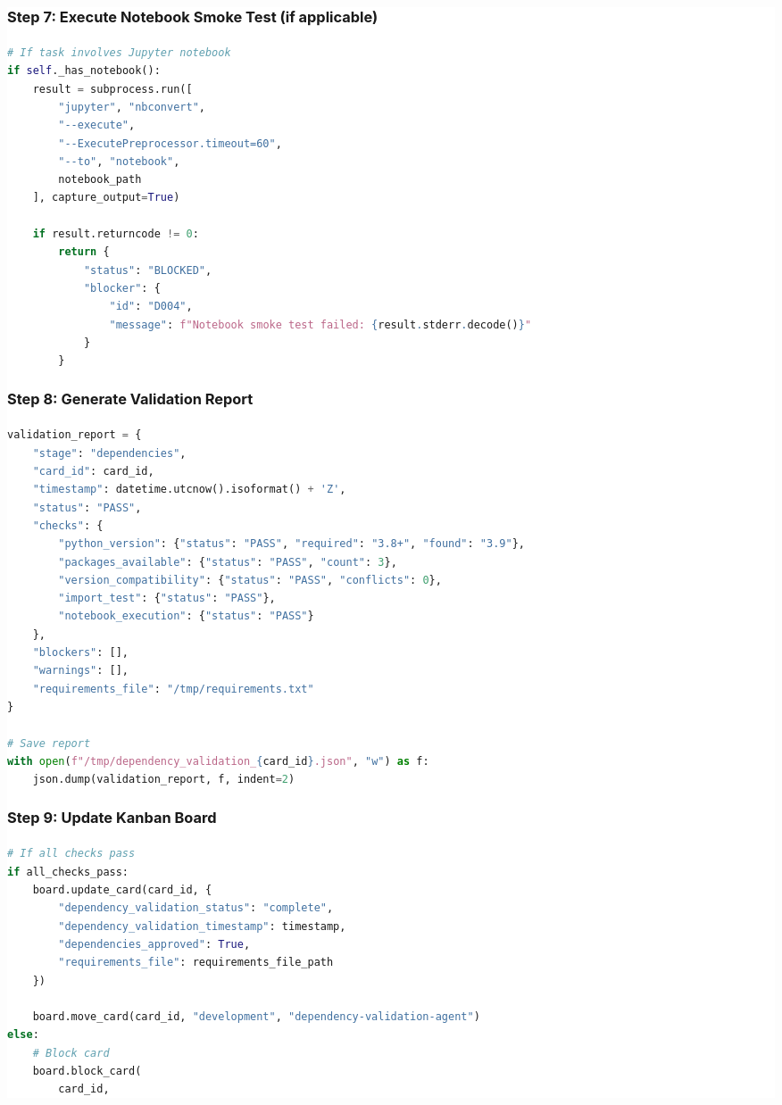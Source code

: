 ### Step 7: Execute Notebook Smoke Test (if applicable)

```python
# If task involves Jupyter notebook
if self._has_notebook():
    result = subprocess.run([
        "jupyter", "nbconvert",
        "--execute",
        "--ExecutePreprocessor.timeout=60",
        "--to", "notebook",
        notebook_path
    ], capture_output=True)

    if result.returncode != 0:
        return {
            "status": "BLOCKED",
            "blocker": {
                "id": "D004",
                "message": f"Notebook smoke test failed: {result.stderr.decode()}"
            }
        }
```

### Step 8: Generate Validation Report

```python
validation_report = {
    "stage": "dependencies",
    "card_id": card_id,
    "timestamp": datetime.utcnow().isoformat() + 'Z',
    "status": "PASS",
    "checks": {
        "python_version": {"status": "PASS", "required": "3.8+", "found": "3.9"},
        "packages_available": {"status": "PASS", "count": 3},
        "version_compatibility": {"status": "PASS", "conflicts": 0},
        "import_test": {"status": "PASS"},
        "notebook_execution": {"status": "PASS"}
    },
    "blockers": [],
    "warnings": [],
    "requirements_file": "/tmp/requirements.txt"
}

# Save report
with open(f"/tmp/dependency_validation_{card_id}.json", "w") as f:
    json.dump(validation_report, f, indent=2)
```

### Step 9: Update Kanban Board

```python
# If all checks pass
if all_checks_pass:
    board.update_card(card_id, {
        "dependency_validation_status": "complete",
        "dependency_validation_timestamp": timestamp,
        "dependencies_approved": True,
        "requirements_file": requirements_file_path
    })

    board.move_card(card_id, "development", "dependency-validation-agent")
else:
    # Block card
    board.block_card(
        card_id,
```